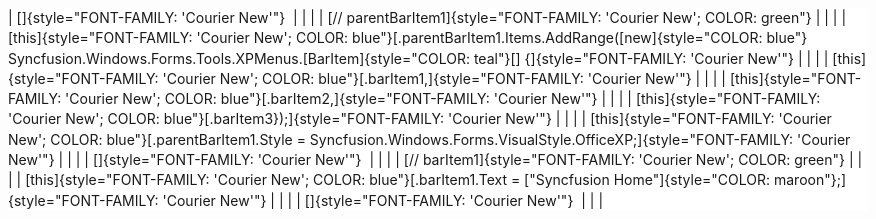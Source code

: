 | []{style="FONT-FAMILY: 'Courier New'"}                                                                                                                                                                                                                               |
|                                                                                                                                                                                                                                                                      |
| [// parentBarItem1]{style="FONT-FAMILY: 'Courier New'; COLOR: green"}                                                                                                                                                                                                |
|                                                                                                                                                                                                                                                                      |
| [this]{style="FONT-FAMILY: 'Courier New'; COLOR: blue"}[.parentBarItem1.Items.AddRange([new]{style="COLOR: blue"} Syncfusion.Windows.Forms.Tools.XPMenus.[BarItem]{style="COLOR: teal"}\[\] {]{style="FONT-FAMILY: 'Courier New'"}                                   |
|                                                                                                                                                                                                                                                                      |
| [this]{style="FONT-FAMILY: 'Courier New'; COLOR: blue"}[.barItem1,]{style="FONT-FAMILY: 'Courier New'"}                                                                                                                                                              |
|                                                                                                                                                                                                                                                                      |
| [this]{style="FONT-FAMILY: 'Courier New'; COLOR: blue"}[.barItem2,]{style="FONT-FAMILY: 'Courier New'"}                                                                                                                                                              |
|                                                                                                                                                                                                                                                                      |
| [this]{style="FONT-FAMILY: 'Courier New'; COLOR: blue"}[.barItem3});]{style="FONT-FAMILY: 'Courier New'"}                                                                                                                                                            |
|                                                                                                                                                                                                                                                                      |
| [this]{style="FONT-FAMILY: 'Courier New'; COLOR: blue"}[.parentBarItem1.Style = Syncfusion.Windows.Forms.VisualStyle.OfficeXP;]{style="FONT-FAMILY: 'Courier New'"}                                                                                                  |
|                                                                                                                                                                                                                                                                      |
| []{style="FONT-FAMILY: 'Courier New'"}                                                                                                                                                                                                                               |
|                                                                                                                                                                                                                                                                      |
| [// barItem1]{style="FONT-FAMILY: 'Courier New'; COLOR: green"}                                                                                                                                                                                                      |
|                                                                                                                                                                                                                                                                      |
| [this]{style="FONT-FAMILY: 'Courier New'; COLOR: blue"}[.barItem1.Text = [\"Syncfusion Home\"]{style="COLOR: maroon"};]{style="FONT-FAMILY: 'Courier New'"}                                                                                                          |
|                                                                                                                                                                                                                                                                      |
| []{style="FONT-FAMILY: 'Courier New'"}                                                                                                                                                                                                                               |
|                                                                                                                                                                                                                                                                      |